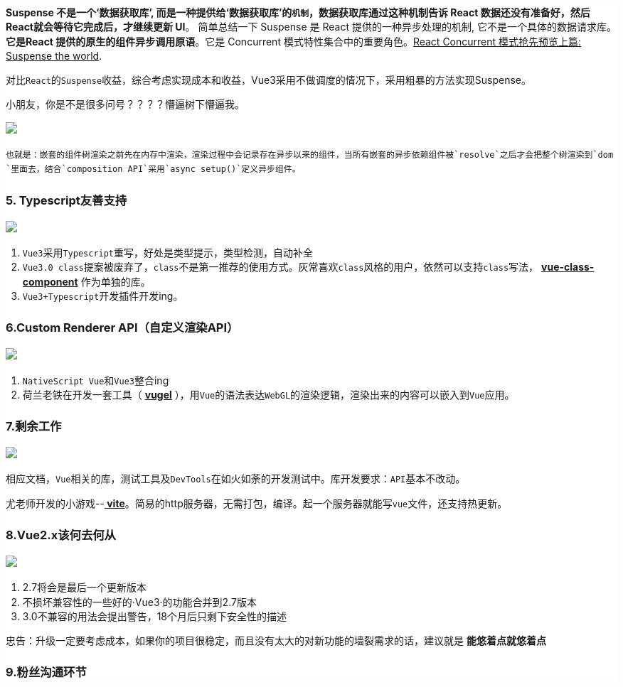    **Suspense 不是一个‘数据获取库’, 而是一种提供给‘数据获取库’的`机制`，数据获取库通过这种机制告诉 React 数据还没有准备好，然后 React就会等待它完成后，才继续更新 UI**。 简单总结一下 Suspense 是 React 提供的一种异步处理的机制, 它不是一个具体的数据请求库。**它是React 提供的原生的组件异步调用原语**。它是 Concurrent 模式特性集合中的重要角色。[React Concurrent 模式抢先预览上篇: Suspense the world]( https://juejin.im/post/5db65d87518825648f2ef899#heading-2 ).

   对比`React`的`Suspense`收益，综合考虑实现成本和收益，Vue3采用不做调度的情况下，采用粗暴的方法实现Suspense。

   小朋友，你是不是很多问号？？？？懵逼树下懵逼我。


![](https://user-gold-cdn.xitu.io/2020/4/24/171a7e486149ea59?w=212&h=207&f=jpeg&s=13913)

   	也就是：嵌套的组件树渲染之前先在内存中渲染，渲染过程中会记录存在异步以来的组件，当所有嵌套的异步依赖组件被`resolve`之后才会把整个树渲染到`dom`里面去，结合`composition API`采用`async setup()`定义异步组件。

### 5. Typescript友善支持


![](https://user-gold-cdn.xitu.io/2020/4/24/171a7e4a424b3803?w=1153&h=642&f=png&s=317617)

1. `Vue3`采用`Typescript`重写，好处是类型提示，类型检测，自动补全
2. `Vue3.0 class`提案被废弃了，`class`不是第一推荐的使用方式。灰常喜欢`class`风格的用户，依然可以支持`class`写法， **[vue-class-component](https://github.com/vuejs/vue-class-component)** 作为单独的库。
3. `Vue3+Typescript`开发插件开发ing。

### 6.Custom Renderer API（自定义渲染API）


![](https://user-gold-cdn.xitu.io/2020/4/24/171a7e4c80cc92d3?w=1164&h=646&f=png&s=239506)

1. `NativeScript Vue`和`Vue3`整合ing
2. 荷兰老铁在开发一套工具（ **[vugel](https://github.com/Planning-nl/vugel)** ），用`Vue`的语法表达`WebGL`的渲染逻辑，渲染出来的内容可以嵌入到`Vue`应用。

### 7.剩余工作


![](https://user-gold-cdn.xitu.io/2020/4/24/171a7e4eec9db352?w=1155&h=635&f=png&s=143855)

相应文档，`Vue`相关的库，测试工具及`DevTools`在如火如荼的开发测试中。库开发要求：`API`基本不改动。

尤老师开发的小游戏--**[ vite](https://github.com/vuejs/vite)**。简易的http服务器，无需打包，编译。起一个服务器就能写`vue`文件，还支持热更新。

### 8.Vue2.x该何去何从


![](https://user-gold-cdn.xitu.io/2020/4/24/171a7e5115df4ed4?w=1158&h=644&f=png&s=216758)

1. 2.7将会是最后一个更新版本
2. 不损坏兼容性的一些好的·Vue3·的功能合并到2.7版本
3. 3.0不兼容的用法会提出警告，18个月后只剩下安全性的描述

忠告：升级一定要考虑成本，如果你的项目很稳定，而且没有太大的对新功能的墙裂需求的话，建议就是  **能悠着点就悠着点**

### 9.粉丝沟通环节
